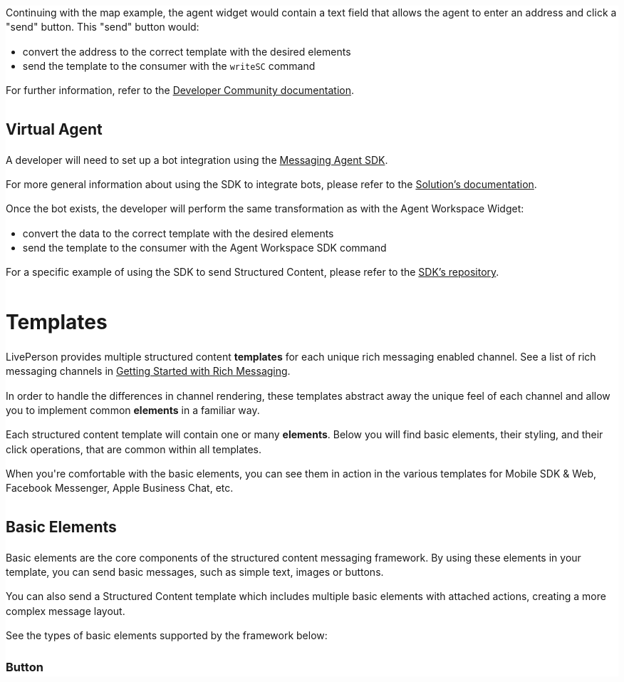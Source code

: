 ```javascript
```

Continuing with the map example, the agent widget would contain a text field that allows the agent to enter an address and click a "send" button. This "send" button would:

* convert the address to the correct template with the desired elements
* send the template to the consumer with the `writeSC` command

For further information, refer to the [Developer Community documentation](agent-workspace-sdk-methods.html#command).

## Virtual Agent

A developer will need to set up a bot integration using the [Messaging Agent SDK](messaging-agent-sdk-overview.html).

For more general information about using the SDK to integrate bots, please refer to the [Solution’s documentation](products-customer-facing-bots-overview.html).

Once the bot exists, the developer will perform the same transformation as with the Agent Workspace Widget:

* convert the data to the correct template with the desired elements
* send the template to the consumer with the Agent Workspace SDK command

For a specific example of using the SDK to send Structured Content, please refer to the [SDK’s repository](https://github.com/LivePersonInc/node-agent-sdk#example-sending-rich-content-structured-content).

# Templates

LivePerson provides multiple structured content **templates** for each unique rich messaging enabled channel. See a list of rich messaging channels in [Getting Started with Rich Messaging](getting-started-with-rich-messaging-introduction.html#Rich-Messaging-enabled-channels).

In order to handle the differences in channel rendering, these templates abstract away the unique feel of each channel and allow you to implement common **elements** in a familiar way.

Each structured content template will contain one or many **elements**. Below you will find basic elements, their styling, and their click operations, that are common within all templates.

When you're comfortable with the basic elements, you can see them in action in the various templates for Mobile SDK & Web, Facebook Messenger, Apple Business Chat, etc.

## Basic Elements

Basic elements are the core components of the structured content messaging framework. By using these elements in your template, you can send basic messages, such as simple text, images or buttons.

You can also send a Structured Content template which includes multiple basic elements with attached actions, creating a more complex message layout.

See the types of basic elements supported by the framework below:

### Button
